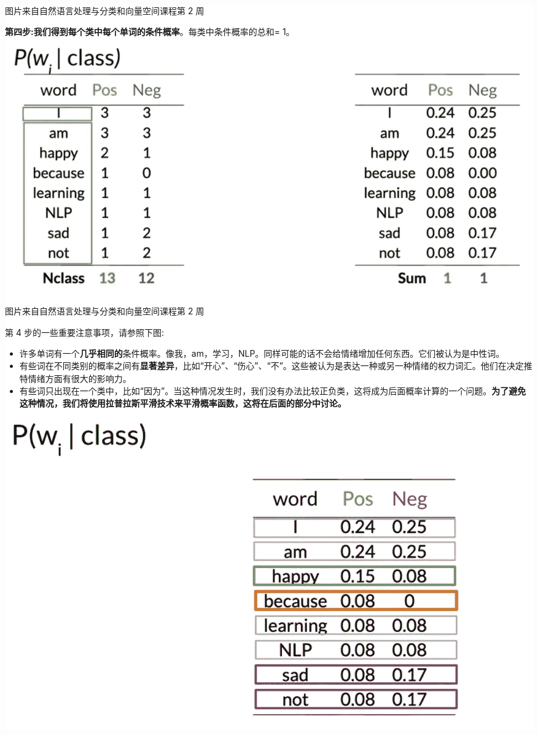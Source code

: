 图片来自自然语言处理与分类和向量空间课程第 2 周

**第四步:**我们得到每个类中每个单词的**条件概率**。每类中条件概率的总和= 1。

![](img/c40daea3dca6bad42951eb1d9df16779.png)

图片来自自然语言处理与分类和向量空间课程第 2 周

第 4 步的一些重要注意事项，请参照下图:

*   许多单词有一个**几乎相同的**条件概率。像我，am，学习，NLP。同样可能的话不会给情绪增加任何东西。它们被认为是中性词。
*   有些词在不同类别的概率之间有**显著差异**，比如“开心”、“伤心”、“不”。这些被认为是表达一种或另一种情绪的权力词汇。他们在决定推特情绪方面有很大的影响力。
*   有些词只出现在一个类中，比如“因为”。当这种情况发生时，我们没有办法比较正负类，这将成为后面概率计算的一个问题。**为了避免这种情况，我们将使用拉普拉斯平滑技术来平滑概率函数，这将在后面的部分中讨论。**

![](img/a85acf647f607728167f67ff3b0b4306.png)

